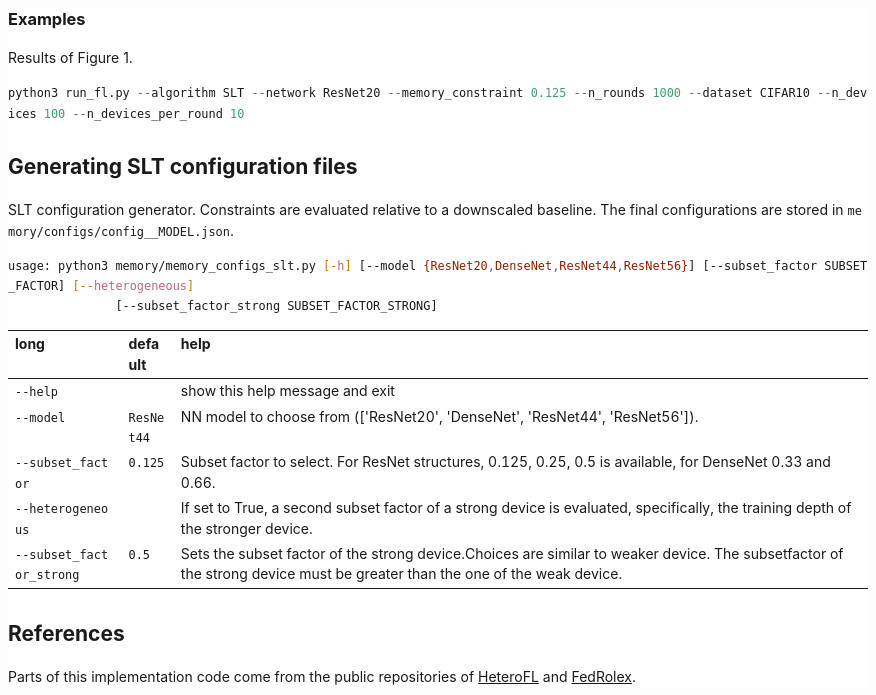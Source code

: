 ### Examples

Results of Figure 1.
```python
python3 run_fl.py --algorithm SLT --network ResNet20 --memory_constraint 0.125 --n_rounds 1000 --dataset CIFAR10 --n_devices 100 --n_devices_per_round 10
```

## Generating SLT configuration files

SLT configuration generator. Constraints are evaluated relative to a downscaled baseline. The final configurations are stored in `memory/configs/config__MODEL.json`.

```bash
usage: python3 memory/memory_configs_slt.py [-h] [--model {ResNet20,DenseNet,ResNet44,ResNet56}] [--subset_factor SUBSET_FACTOR] [--heterogeneous]
               [--subset_factor_strong SUBSET_FACTOR_STRONG]
```

|long|default|help|
| :--- | :--- | :--- |
|`--help`||show this help message and exit|
|`--model`|`ResNet44`|NN model to choose from (['ResNet20', 'DenseNet', 'ResNet44', 'ResNet56']).|
|`--subset_factor`|`0.125`|Subset factor to select. For ResNet structures, 0.125, 0.25, 0.5 is available, for DenseNet 0.33 and 0.66.|
|`--heterogeneous`||If set to True, a second subset factor of a strong device is evaluated, specifically, the training depth of the stronger device.|
|`--subset_factor_strong`|`0.5`|Sets the subset factor of the strong device.Choices are similar to weaker device. The subsetfactor of the strong device must be greater than the one of the weak device.|

## References
Parts of this implementation code come from the public repositories of [HeteroFL](https://github.com/diaoenmao/HeteroFL-Computation-and-Communication-Efficient-Federated-Learning-for-Heterogeneous-Clients) and [FedRolex](https://github.com/AIoT-MLSys-Lab/FedRolex).

